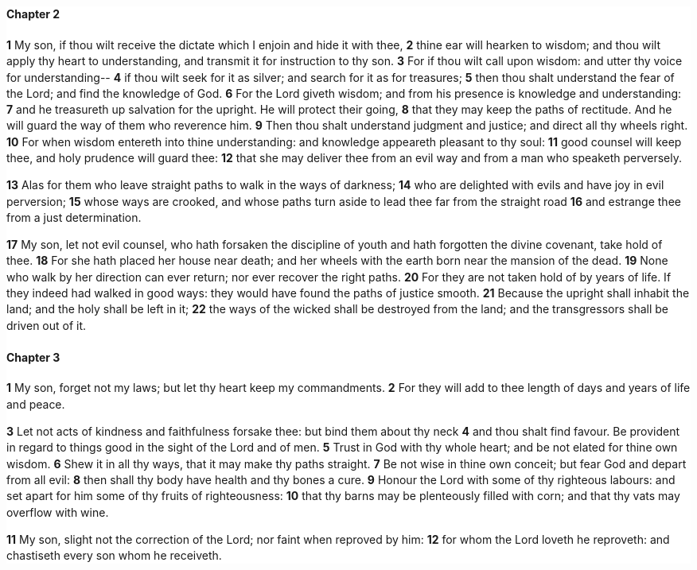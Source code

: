#### Chapter 2

 **1** My son, if thou wilt receive the dictate
which I enjoin and hide it with thee, **2** thine ear will hearken to wisdom;
and thou wilt apply thy heart to understanding, and transmit it for instruction
to thy son. **3** For if thou wilt call upon wisdom: and utter thy voice for
understanding-- **4** if thou wilt seek for it as silver; and search for it as
for treasures; **5** then thou shalt understand the fear of the Lord; and find
the knowledge of God. **6** For the Lord giveth wisdom; and from his presence
is knowledge and understanding: **7** and he treasureth up salvation for the
upright. He will protect their going, **8** that they may keep the paths of
rectitude. And he will guard the way of them who reverence him. **9** Then thou
shalt understand judgment and justice; and direct all thy wheels right. **10**
For when wisdom entereth into thine understanding: and knowledge appeareth
pleasant to thy soul: **11** good counsel will keep thee, and holy prudence
will guard thee: **12** that she may deliver thee from an evil way and from a
man who speaketh perversely.

 **13** Alas for them who leave straight paths to
walk in the ways of darkness; **14** who are delighted with evils and have joy
in evil perversion; **15** whose ways are crooked, and whose paths turn aside
to lead thee far from the straight road **16** and estrange thee from a just
determination.

 **17** My son, let not evil counsel, who hath forsaken the
discipline of youth and hath forgotten the divine covenant, take hold of thee.
**18** For she hath placed her house near death; and her wheels with the earth
born near the mansion of the dead. **19** None who walk by her direction can
ever return; nor ever recover the right paths. **20** For they are not taken
hold of by years of life. If they indeed had walked in good ways: they would
have found the paths of justice smooth. **21** Because the upright shall
inhabit the land; and the holy shall be left in it; **22** the ways of the
wicked shall be destroyed from the land; and the transgressors shall be driven
out of it.

#### Chapter 3

 **1** My son, forget not my laws; but let thy
heart keep my commandments. **2** For they will add to thee length of days and
years of life and peace.

 **3** Let not acts of kindness and faithfulness
forsake thee: but bind them about thy neck **4** and thou shalt find favour. Be
provident in regard to things good in the sight of the Lord and of men. **5**
Trust in God with thy whole heart; and be not elated for thine own wisdom.
**6** Shew it in all thy ways, that it may make thy paths straight. **7** Be
not wise in thine own conceit; but fear God and depart from all evil: **8**
then shall thy body have health and thy bones a cure. **9** Honour the Lord
with some of thy righteous labours: and set apart for him some of thy fruits of
righteousness: **10** that thy barns may be plenteously filled with corn; and
that thy vats may overflow with wine.

 **11** My son, slight not the
correction of the Lord; nor faint when reproved by him: **12** for whom the
Lord loveth he reproveth: and chastiseth every son whom he receiveth.
